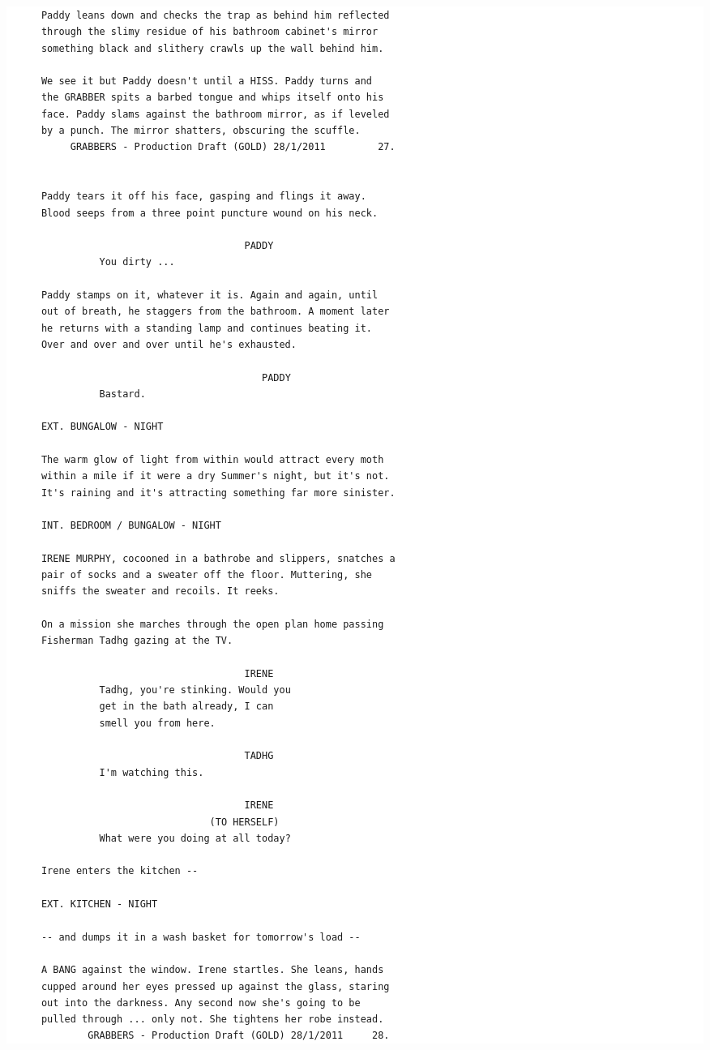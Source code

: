           Paddy leans down and checks the trap as behind him reflected
          through the slimy residue of his bathroom cabinet's mirror
          something black and slithery crawls up the wall behind him.
                         
          We see it but Paddy doesn't until a HISS. Paddy turns and
          the GRABBER spits a barbed tongue and whips itself onto his
          face. Paddy slams against the bathroom mirror, as if leveled
          by a punch. The mirror shatters, obscuring the scuffle.
               GRABBERS - Production Draft (GOLD) 28/1/2011         27.
                         
                         
          Paddy tears it off his face, gasping and flings it away.
          Blood seeps from a three point puncture wound on his neck.
                         
                                             PADDY
                    You dirty ...
                         
          Paddy stamps on it, whatever it is. Again and again, until
          out of breath, he staggers from the bathroom. A moment later
          he returns with a standing lamp and continues beating it.
          Over and over and over until he's exhausted.
                         
                                                PADDY
                    Bastard.
                         
          EXT. BUNGALOW - NIGHT
                         
          The warm glow of light from within would attract every moth
          within a mile if it were a dry Summer's night, but it's not.
          It's raining and it's attracting something far more sinister.
                         
          INT. BEDROOM / BUNGALOW - NIGHT
                         
          IRENE MURPHY, cocooned in a bathrobe and slippers, snatches a
          pair of socks and a sweater off the floor. Muttering, she
          sniffs the sweater and recoils. It reeks.
                         
          On a mission she marches through the open plan home passing
          Fisherman Tadhg gazing at the TV.
                         
                                             IRENE
                    Tadhg, you're stinking. Would you
                    get in the bath already, I can
                    smell you from here.
                         
                                             TADHG
                    I'm watching this.
                         
                                             IRENE
                                       (TO HERSELF)
                    What were you doing at all today?
                         
          Irene enters the kitchen --
                         
          EXT. KITCHEN - NIGHT
                         
          -- and dumps it in a wash basket for tomorrow's load --
                         
          A BANG against the window. Irene startles. She leans, hands
          cupped around her eyes pressed up against the glass, staring
          out into the darkness. Any second now she's going to be
          pulled through ... only not. She tightens her robe instead.
                  GRABBERS - Production Draft (GOLD) 28/1/2011     28.
                         